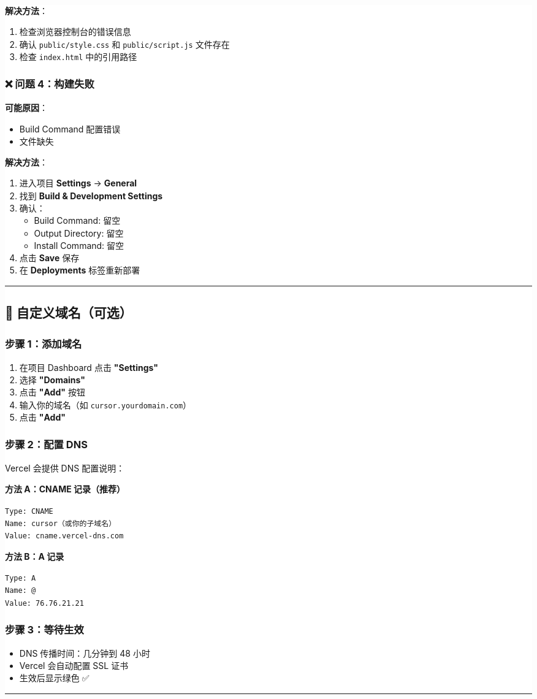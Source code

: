 **解决方法**：
1. 检查浏览器控制台的错误信息
2. 确认 `public/style.css` 和 `public/script.js` 文件存在
3. 检查 `index.html` 中的引用路径

### ❌ 问题 4：构建失败

**可能原因**：
- Build Command 配置错误
- 文件缺失

**解决方法**：
1. 进入项目 **Settings** → **General**
2. 找到 **Build & Development Settings**
3. 确认：
   - Build Command: 留空
   - Output Directory: 留空
   - Install Command: 留空
4. 点击 **Save** 保存
5. 在 **Deployments** 标签重新部署

---

## 🎨 自定义域名（可选）

### 步骤 1：添加域名

1. 在项目 Dashboard 点击 **"Settings"**
2. 选择 **"Domains"**
3. 点击 **"Add"** 按钮
4. 输入你的域名（如 `cursor.yourdomain.com`）
5. 点击 **"Add"**

### 步骤 2：配置 DNS

Vercel 会提供 DNS 配置说明：

**方法 A：CNAME 记录（推荐）**
```
Type: CNAME
Name: cursor（或你的子域名）
Value: cname.vercel-dns.com
```

**方法 B：A 记录**
```
Type: A
Name: @
Value: 76.76.21.21
```

### 步骤 3：等待生效

- DNS 传播时间：几分钟到 48 小时
- Vercel 会自动配置 SSL 证书
- 生效后显示绿色 ✅

---